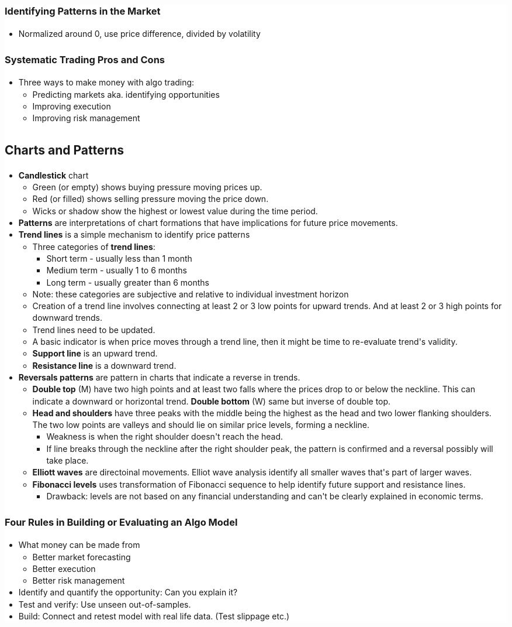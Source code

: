 ### Identifying Patterns in the Market
- Normalized around 0, use price difference, divided by volatility

### Systematic Trading Pros and Cons
- Three ways to make money with algo trading:
  - Predicting markets aka. identifying opportunities
  - Improving execution
  - Improving risk management

## Charts and Patterns
- **Candlestick** chart
  - Green (or empty) shows buying pressure moving prices up.
  - Red (or filled) shows selling pressure moving the price down.
  - Wicks or shadow show the highest or lowest value during the time period.
- **Patterns** are interpretations of chart formations that have implications for future price movements.
- **Trend lines** is a simple mechanism to identify price patterns
  - Three categories of **trend lines**:
    - Short term - usually less than 1 month
    - Medium term - usually 1 to 6 months
    - Long term - usually greater than 6 months
  - Note: these categories are subjective and relative to individual investment horizon
  - Creation of a trend line involves connecting at least 2 or 3 low points for upward trends. And at least 2 or 3 high points for downward trends.
  - Trend lines need to be updated.
  - A basic indicator is when price moves through a trend line, then it might be time to re-evaluate trend's validity.
  - **Support line** is an upward trend.
  - **Resistance line** is a downward trend.
- **Reversals patterns**  are pattern in charts that indicate a reverse in trends.
  - **Double top** (M) have two high points and at least two falls where the prices drop to or below the neckline. This can indicate a downward or horizontal trend. **Double bottom** (W) same but inverse of double top. 
  - **Head and shoulders** have three peaks with the middle being the highest as the head and two lower flanking shoulders. The two low points are valleys and should lie on similar price levels, forming a neckline. 
    - Weakness is when the right shoulder doesn't reach the head.
    - If line breaks through the neckline after the right shoulder peak, the pattern is confirmed and a reversal possibly will take place.
  - **Elliott waves** are directoinal movements. Elliot wave analysis identify all smaller waves that's part of larger waves.
  - **Fibonacci levels** uses transformation of Fibonacci sequence to help identify future support and resistance lines.
    - Drawback: levels are not based on any financial understanding and can't be clearly explained in economic terms.

### Four Rules in Building or Evaluating an Algo Model

- What money can be made from
  - Better market forecasting
  - Better execution
  - Better risk management
- Identify and quantify the opportunity: Can you explain it?
- Test and verify: Use unseen out-of-samples.
- Build: Connect and retest model with real life data. (Test slippage etc.)
